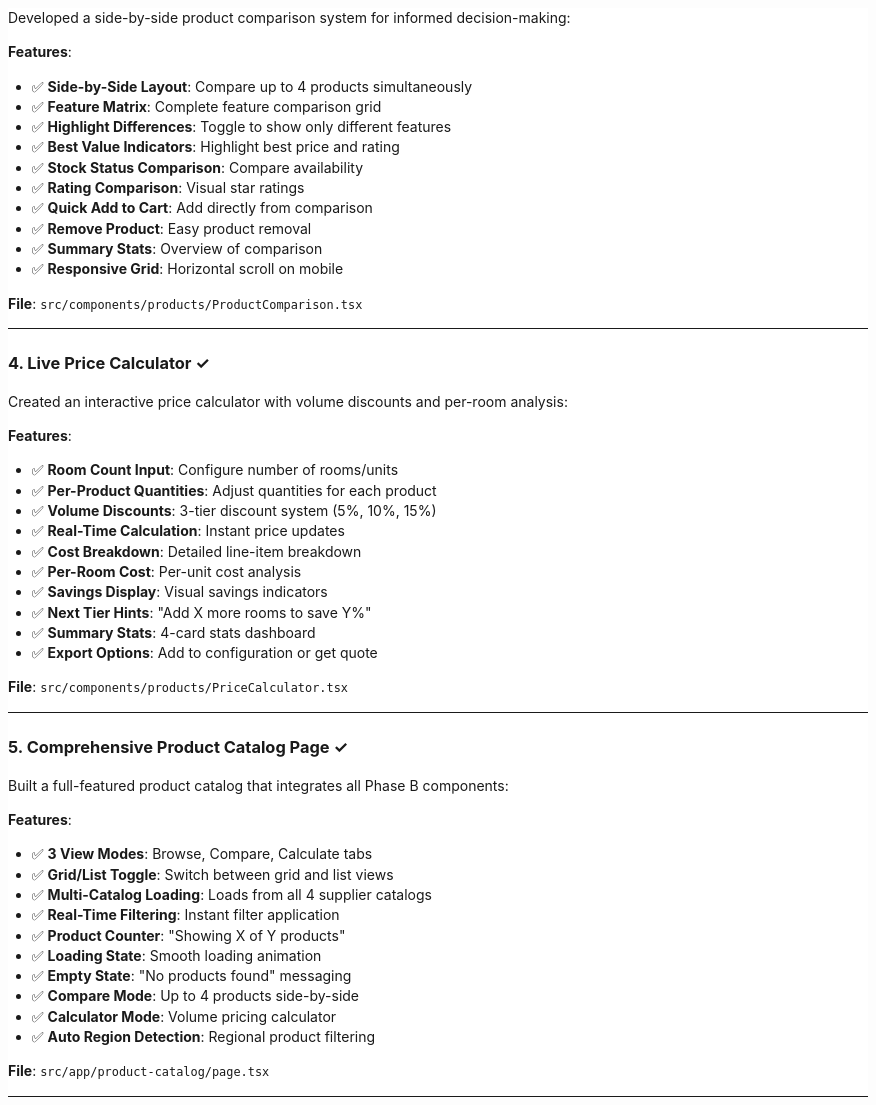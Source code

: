 Developed a side-by-side product comparison system for informed decision-making:

**Features**:
- ✅ **Side-by-Side Layout**: Compare up to 4 products simultaneously
- ✅ **Feature Matrix**: Complete feature comparison grid
- ✅ **Highlight Differences**: Toggle to show only different features
- ✅ **Best Value Indicators**: Highlight best price and rating
- ✅ **Stock Status Comparison**: Compare availability
- ✅ **Rating Comparison**: Visual star ratings
- ✅ **Quick Add to Cart**: Add directly from comparison
- ✅ **Remove Product**: Easy product removal
- ✅ **Summary Stats**: Overview of comparison
- ✅ **Responsive Grid**: Horizontal scroll on mobile

**File**: `src/components/products/ProductComparison.tsx`

---

### 4. **Live Price Calculator** ✓

Created an interactive price calculator with volume discounts and per-room analysis:

**Features**:
- ✅ **Room Count Input**: Configure number of rooms/units
- ✅ **Per-Product Quantities**: Adjust quantities for each product
- ✅ **Volume Discounts**: 3-tier discount system (5%, 10%, 15%)
- ✅ **Real-Time Calculation**: Instant price updates
- ✅ **Cost Breakdown**: Detailed line-item breakdown
- ✅ **Per-Room Cost**: Per-unit cost analysis
- ✅ **Savings Display**: Visual savings indicators
- ✅ **Next Tier Hints**: "Add X more rooms to save Y%"
- ✅ **Summary Stats**: 4-card stats dashboard
- ✅ **Export Options**: Add to configuration or get quote

**File**: `src/components/products/PriceCalculator.tsx`

---

### 5. **Comprehensive Product Catalog Page** ✓

Built a full-featured product catalog that integrates all Phase B components:

**Features**:
- ✅ **3 View Modes**: Browse, Compare, Calculate tabs
- ✅ **Grid/List Toggle**: Switch between grid and list views
- ✅ **Multi-Catalog Loading**: Loads from all 4 supplier catalogs
- ✅ **Real-Time Filtering**: Instant filter application
- ✅ **Product Counter**: "Showing X of Y products"
- ✅ **Loading State**: Smooth loading animation
- ✅ **Empty State**: "No products found" messaging
- ✅ **Compare Mode**: Up to 4 products side-by-side
- ✅ **Calculator Mode**: Volume pricing calculator
- ✅ **Auto Region Detection**: Regional product filtering

**File**: `src/app/product-catalog/page.tsx`

---